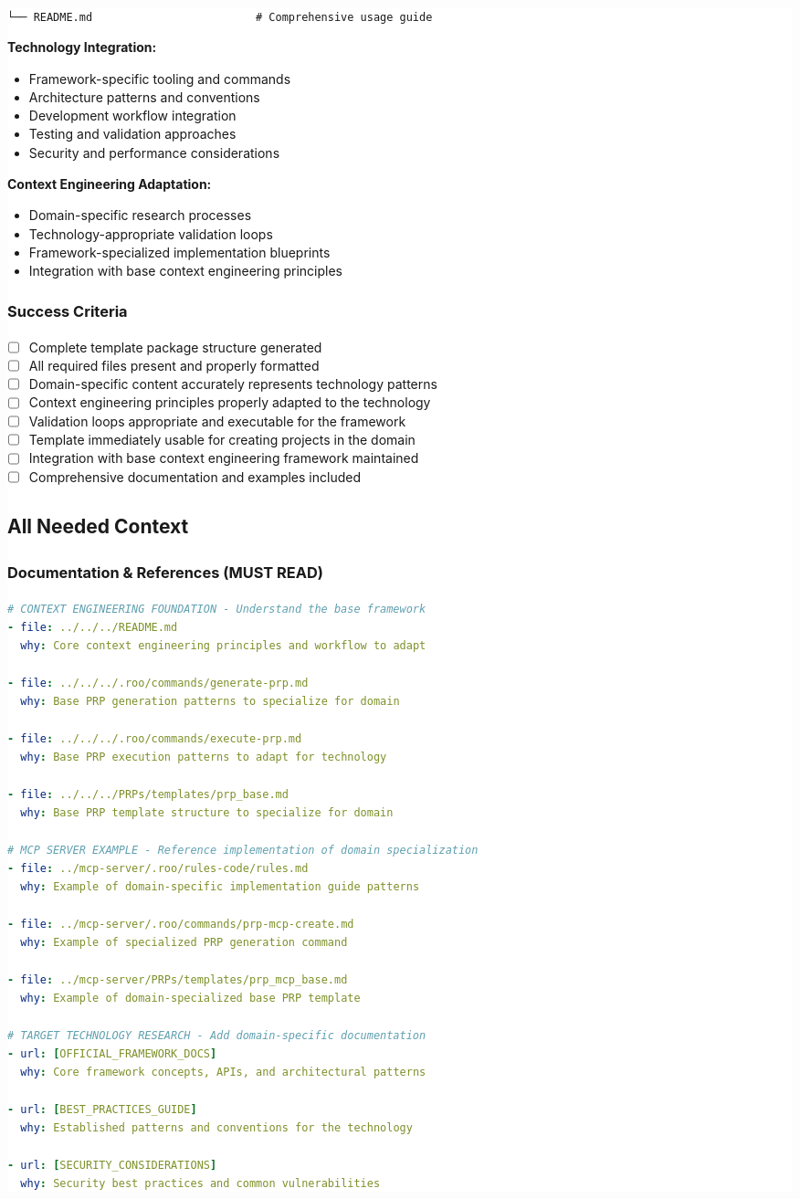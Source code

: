 ```
└── README.md                         # Comprehensive usage guide
```

**Technology Integration:**
- Framework-specific tooling and commands
- Architecture patterns and conventions
- Development workflow integration
- Testing and validation approaches
- Security and performance considerations

**Context Engineering Adaptation:**
- Domain-specific research processes
- Technology-appropriate validation loops
- Framework-specialized implementation blueprints
- Integration with base context engineering principles

### Success Criteria

- [ ] Complete template package structure generated
- [ ] All required files present and properly formatted
- [ ] Domain-specific content accurately represents technology patterns
- [ ] Context engineering principles properly adapted to the technology
- [ ] Validation loops appropriate and executable for the framework
- [ ] Template immediately usable for creating projects in the domain
- [ ] Integration with base context engineering framework maintained
- [ ] Comprehensive documentation and examples included

## All Needed Context

### Documentation & References (MUST READ)

```yaml
# CONTEXT ENGINEERING FOUNDATION - Understand the base framework
- file: ../../../README.md
  why: Core context engineering principles and workflow to adapt

- file: ../../../.roo/commands/generate-prp.md
  why: Base PRP generation patterns to specialize for domain

- file: ../../../.roo/commands/execute-prp.md  
  why: Base PRP execution patterns to adapt for technology

- file: ../../../PRPs/templates/prp_base.md
  why: Base PRP template structure to specialize for domain

# MCP SERVER EXAMPLE - Reference implementation of domain specialization
- file: ../mcp-server/.roo/rules-code/rules.md
  why: Example of domain-specific implementation guide patterns

- file: ../mcp-server/.roo/commands/prp-mcp-create.md
  why: Example of specialized PRP generation command

- file: ../mcp-server/PRPs/templates/prp_mcp_base.md
  why: Example of domain-specialized base PRP template

# TARGET TECHNOLOGY RESEARCH - Add domain-specific documentation
- url: [OFFICIAL_FRAMEWORK_DOCS]
  why: Core framework concepts, APIs, and architectural patterns

- url: [BEST_PRACTICES_GUIDE]
  why: Established patterns and conventions for the technology

- url: [SECURITY_CONSIDERATIONS]
  why: Security best practices and common vulnerabilities
```